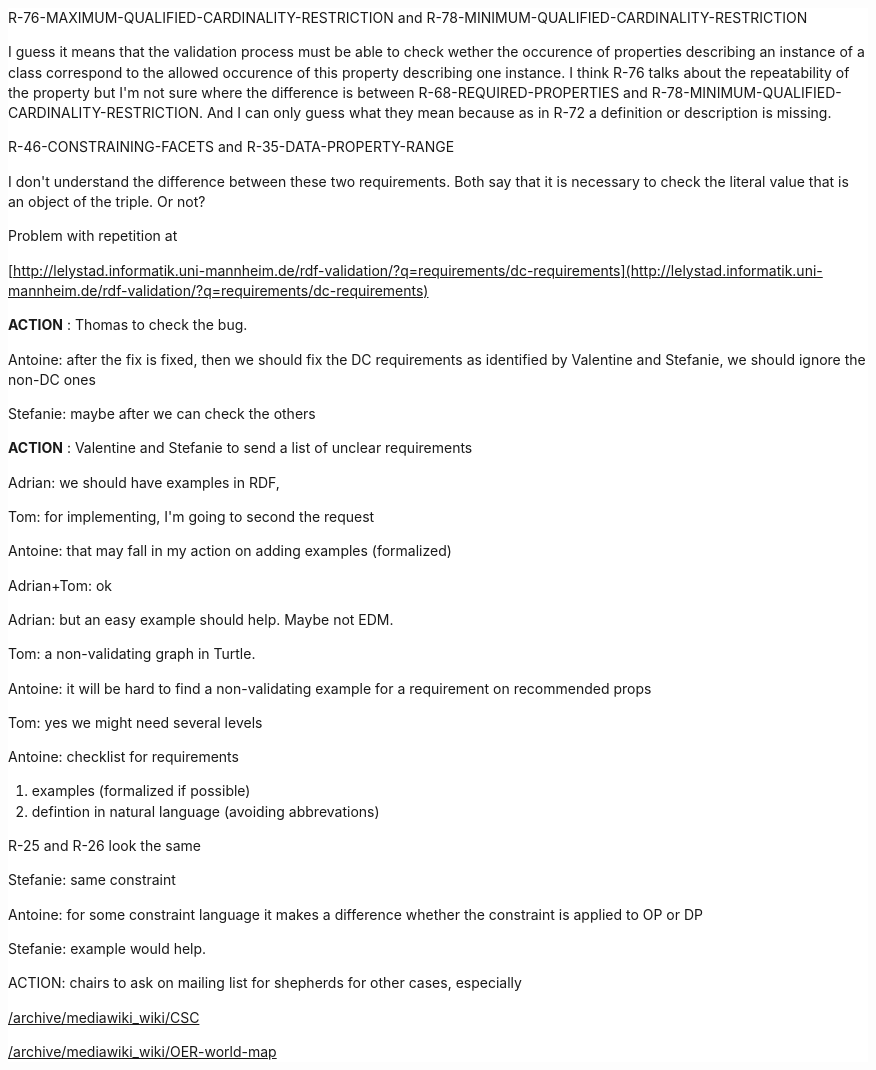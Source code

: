 R-76-MAXIMUM-QUALIFIED-CARDINALITY-RESTRICTION and R-78-MINIMUM-QUALIFIED-CARDINALITY-RESTRICTION

I guess it means that the validation process must be able to check wether the occurence of properties describing an instance of a class correspond to the allowed occurence of this property describing one instance. I think R-76 talks about the repeatability of the property but I'm not sure where the difference is between R-68-REQUIRED-PROPERTIES and R-78-MINIMUM-QUALIFIED-CARDINALITY-RESTRICTION. And I can only guess what they mean because as in R-72 a definition or description is missing.

R-46-CONSTRAINING-FACETS and R-35-DATA-PROPERTY-RANGE

I don't understand the difference between these two requirements. Both say that it is necessary to check the literal value that is an object of the triple. Or not?

Problem with repetition at

[http://lelystad.informatik.uni-mannheim.de/rdf-validation/?q=requirements/dc-requirements](http://lelystad.informatik.uni-mannheim.de/rdf-validation/?q=requirements/dc-requirements)

**ACTION** : Thomas to check the bug.

Antoine: after the fix is fixed, then we should fix the DC requirements as identified by Valentine and Stefanie, we should ignore the non-DC ones

Stefanie: maybe after we can check the others

**ACTION** : Valentine and Stefanie to send a list of unclear requirements

Adrian: we should have examples in RDF,

Tom: for implementing, I'm going to second the request

Antoine: that may fall in my action on adding examples (formalized)

Adrian+Tom: ok

Adrian: but an easy example should help. Maybe not EDM.

Tom: a non-validating graph in Turtle.

Antoine: it will be hard to find a non-validating example for a requirement on recommended props

Tom: yes we might need several levels

Antoine: checklist for requirements

1. examples (formalized if possible)
2. defintion in natural language (avoiding abbrevations)

R-25 and R-26 look the same

Stefanie: same constraint

Antoine: for some constraint language it makes a difference whether the constraint is applied to OP or DP

Stefanie: example would help.

ACTION: chairs to ask on mailing list for shepherds for other cases, especially

[/archive/mediawiki_wiki/CSC](/archive/mediawiki_wiki/CSC)

[/archive/mediawiki_wiki/OER-world-map](/archive/mediawiki_wiki/OER-world-map)

